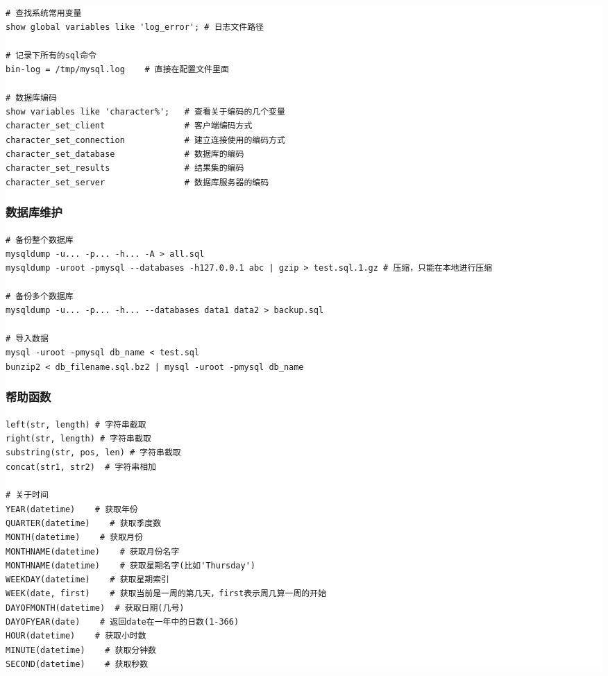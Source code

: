 ```shell
# 查找系统常用变量
show global variables like 'log_error'; # 日志文件路径

# 记录下所有的sql命令
bin-log = /tmp/mysql.log	# 直接在配置文件里面

# 数据库编码
show variables like 'character%';	# 查看关于编码的几个变量
character_set_client				# 客户端编码方式
character_set_connection			# 建立连接使用的编码方式
character_set_database				# 数据库的编码
character_set_results				# 结果集的编码
character_set_server				# 数据库服务器的编码
```
### 数据库维护

```shell
# 备份整个数据库
mysqldump -u... -p... -h... -A > all.sql
mysqldump -uroot -pmysql --databases -h127.0.0.1 abc | gzip > test.sql.1.gz # 压缩，只能在本地进行压缩

# 备份多个数据库
mysqldump -u... -p... -h... --databases data1 data2 > backup.sql

# 导入数据
mysql -uroot -pmysql db_name < test.sql
bunzip2 < db_filename.sql.bz2 | mysql -uroot -pmysql db_name
```

### 帮助函数

```shell
left(str, length) # 字符串截取
right(str, length) # 字符串截取
substring(str, pos, len) # 字符串截取
concat(str1, str2)  # 字符串相加

# 关于时间
YEAR(datetime)    # 获取年份
QUARTER(datetime)    # 获取季度数
MONTH(datetime)    # 获取月份
MONTHNAME(datetime)    # 获取月份名字
MONTHNAME(datetime)    # 获取星期名字(比如'Thursday')
WEEKDAY(datetime)    # 获取星期索引
WEEK(date, first)    # 获取当前是一周的第几天，first表示周几算一周的开始
DAYOFMONTH(datetime)  # 获取日期(几号)
DAYOFYEAR(date)    # 返回date在一年中的日数(1-366)
HOUR(datetime)    # 获取小时数
MINUTE(datetime)    # 获取分钟数
SECOND(datetime)    # 获取秒数
```
